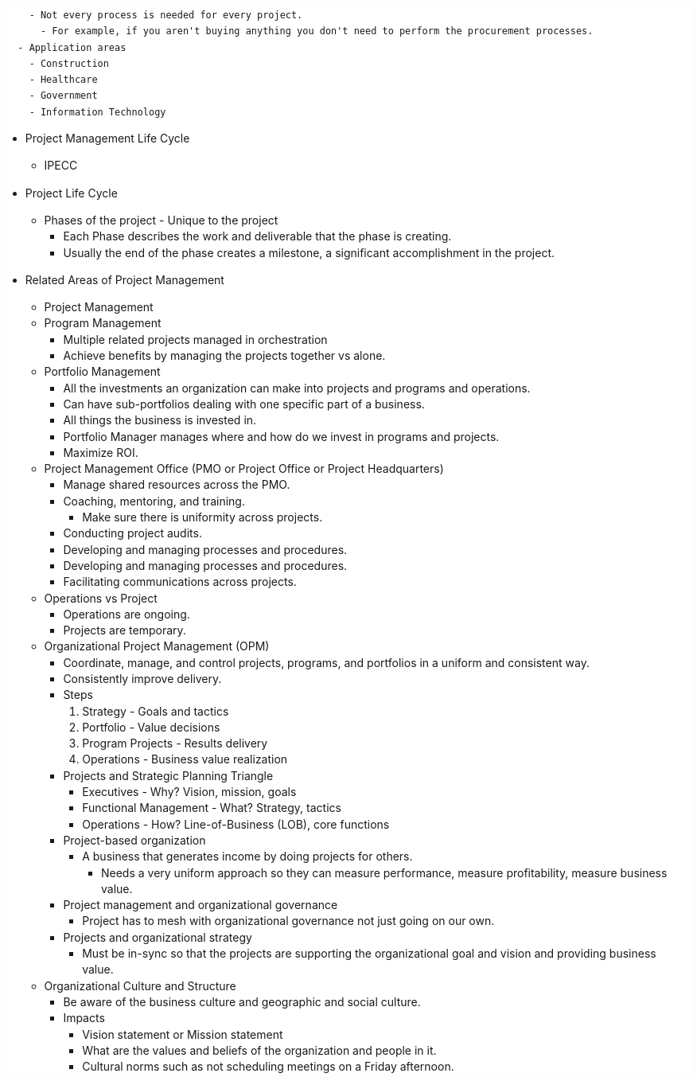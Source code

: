         - Not every process is needed for every project.
          - For example, if you aren't buying anything you don't need to perform the procurement processes.
      - Application areas
        - Construction
        - Healthcare
        - Government
        - Information Technology
  - Project Management Life Cycle
    - IPECC
  - Project Life Cycle
    - Phases of the project - Unique to the project
      - Each Phase describes the work and deliverable that the phase is creating.
      - Usually the end of the phase creates a milestone, a significant accomplishment in the project.
  
  - Related Areas of Project Management
    - Project Management
    - Program Management
      - Multiple related projects managed in orchestration
      - Achieve benefits by managing the projects together vs alone.
    - Portfolio Management
      - All the investments an organization can make into projects and programs and operations.
      - Can have sub-portfolios dealing with one specific part of a business.
      - All things the business is invested in.
      - Portfolio Manager manages where and how do we invest in programs and projects.
      - Maximize ROI.
    - Project Management Office (PMO or Project Office or Project Headquarters)
      - Manage shared resources across the PMO.
      - Coaching, mentoring, and training.
        - Make sure there is uniformity across projects.
      - Conducting project audits.
      - Developing and managing processes and procedures.
      - Developing and managing processes and procedures.
      - Facilitating communications across projects.
    - Operations vs Project
      - Operations are ongoing.
      - Projects are temporary.
    - Organizational Project Management (OPM)
      - Coordinate, manage, and control projects, programs, and portfolios in a uniform and consistent way.
      - Consistently improve delivery.
      - Steps
        1. Strategy - Goals and tactics
        2. Portfolio - Value decisions
        3. Program Projects - Results delivery
        4. Operations - Business value realization
      - Projects and Strategic Planning Triangle
        - Executives - Why? Vision, mission, goals
        - Functional Management - What? Strategy, tactics
        - Operations - How? Line-of-Business (LOB), core functions
      - Project-based organization
        - A business that generates income by doing projects for others.
          - Needs a very uniform approach so they can measure performance, measure profitability, measure business value.
      - Project management and organizational governance
        - Project has to mesh with organizational governance not just going on our own.
      - Projects and organizational strategy
        - Must be in-sync so that the projects are supporting the organizational goal and vision and providing business value.
    - Organizational Culture and Structure
      - Be aware of the business culture and geographic and social culture.
      - Impacts
        - Vision statement or Mission statement
        - What are the values and beliefs of the organization and people in it.
        - Cultural norms such as not scheduling meetings on a Friday afternoon.